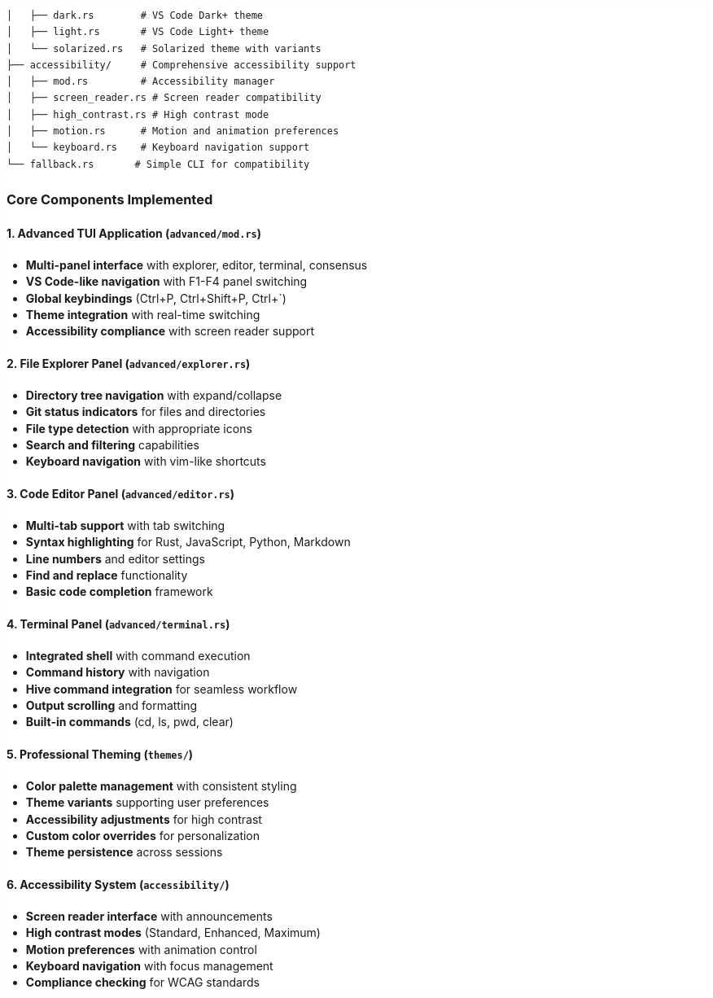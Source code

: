```
│   ├── dark.rs        # VS Code Dark+ theme
│   ├── light.rs       # VS Code Light+ theme
│   └── solarized.rs   # Solarized theme with variants
├── accessibility/     # Comprehensive accessibility support
│   ├── mod.rs         # Accessibility manager
│   ├── screen_reader.rs # Screen reader compatibility
│   ├── high_contrast.rs # High contrast mode
│   ├── motion.rs      # Motion and animation preferences
│   └── keyboard.rs    # Keyboard navigation support
└── fallback.rs       # Simple CLI for compatibility
```

### Core Components Implemented

#### 1. Advanced TUI Application (`advanced/mod.rs`)
- **Multi-panel interface** with explorer, editor, terminal, consensus
- **VS Code-like navigation** with F1-F4 panel switching
- **Global keybindings** (Ctrl+P, Ctrl+Shift+P, Ctrl+`)
- **Theme integration** with real-time switching
- **Accessibility compliance** with screen reader support

#### 2. File Explorer Panel (`advanced/explorer.rs`)
- **Directory tree navigation** with expand/collapse
- **Git status indicators** for files and directories
- **File type detection** with appropriate icons
- **Search and filtering** capabilities
- **Keyboard navigation** with vim-like shortcuts

#### 3. Code Editor Panel (`advanced/editor.rs`)
- **Multi-tab support** with tab switching
- **Syntax highlighting** for Rust, JavaScript, Python, Markdown
- **Line numbers** and editor settings
- **Find and replace** functionality
- **Basic code completion** framework

#### 4. Terminal Panel (`advanced/terminal.rs`)
- **Integrated shell** with command execution
- **Command history** with navigation
- **Hive command integration** for seamless workflow
- **Output scrolling** and formatting
- **Built-in commands** (cd, ls, pwd, clear)

#### 5. Professional Theming (`themes/`)
- **Color palette management** with consistent styling
- **Theme variants** supporting user preferences
- **Accessibility adjustments** for high contrast
- **Custom color overrides** for personalization
- **Theme persistence** across sessions

#### 6. Accessibility System (`accessibility/`)
- **Screen reader interface** with announcements
- **High contrast modes** (Standard, Enhanced, Maximum)
- **Motion preferences** with animation control
- **Keyboard navigation** with focus management
- **Compliance checking** for WCAG standards
